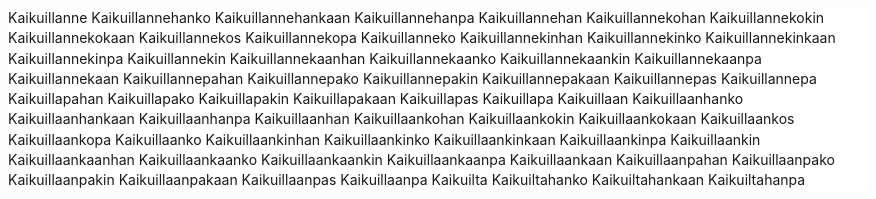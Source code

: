 Kaikuillanne
Kaikuillannehanko
Kaikuillannehankaan
Kaikuillannehanpa
Kaikuillannehan
Kaikuillannekohan
Kaikuillannekokin
Kaikuillannekokaan
Kaikuillannekos
Kaikuillannekopa
Kaikuillanneko
Kaikuillannekinhan
Kaikuillannekinko
Kaikuillannekinkaan
Kaikuillannekinpa
Kaikuillannekin
Kaikuillannekaanhan
Kaikuillannekaanko
Kaikuillannekaankin
Kaikuillannekaanpa
Kaikuillannekaan
Kaikuillannepahan
Kaikuillannepako
Kaikuillannepakin
Kaikuillannepakaan
Kaikuillannepas
Kaikuillannepa
Kaikuillapahan
Kaikuillapako
Kaikuillapakin
Kaikuillapakaan
Kaikuillapas
Kaikuillapa
Kaikuillaan
Kaikuillaanhanko
Kaikuillaanhankaan
Kaikuillaanhanpa
Kaikuillaanhan
Kaikuillaankohan
Kaikuillaankokin
Kaikuillaankokaan
Kaikuillaankos
Kaikuillaankopa
Kaikuillaanko
Kaikuillaankinhan
Kaikuillaankinko
Kaikuillaankinkaan
Kaikuillaankinpa
Kaikuillaankin
Kaikuillaankaanhan
Kaikuillaankaanko
Kaikuillaankaankin
Kaikuillaankaanpa
Kaikuillaankaan
Kaikuillaanpahan
Kaikuillaanpako
Kaikuillaanpakin
Kaikuillaanpakaan
Kaikuillaanpas
Kaikuillaanpa
Kaikuilta
Kaikuiltahanko
Kaikuiltahankaan
Kaikuiltahanpa